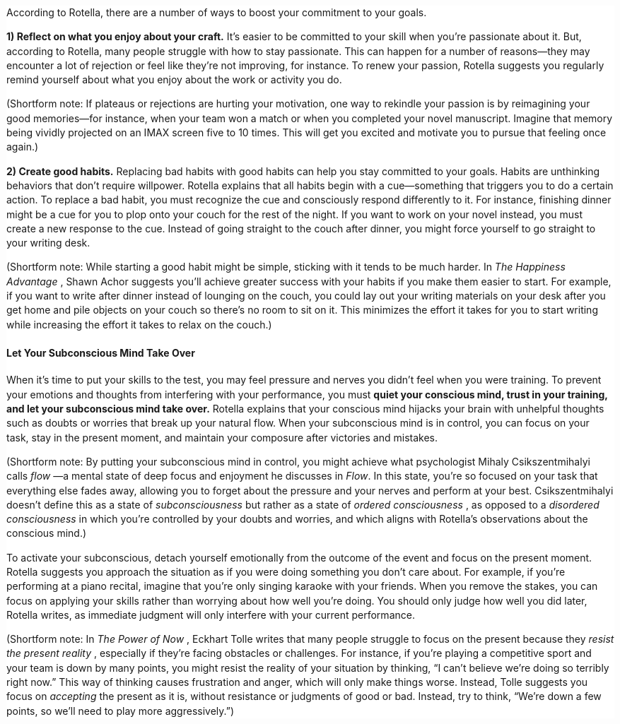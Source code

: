 According to Rotella, there are a number of ways to boost your commitment to your goals.

**1) Reflect on what you enjoy about your craft.** It’s easier to be committed to your skill when you’re passionate about it. But, according to Rotella, many people struggle with how to stay passionate. This can happen for a number of reasons—they may encounter a lot of rejection or feel like they’re not improving, for instance. To renew your passion, Rotella suggests you regularly remind yourself about what you enjoy about the work or activity you do.

(Shortform note: If plateaus or rejections are hurting your motivation, one way to rekindle your passion is by reimagining your good memories—for instance, when your team won a match or when you completed your novel manuscript. Imagine that memory being vividly projected on an IMAX screen five to 10 times. This will get you excited and motivate you to pursue that feeling once again.)

**2) Create good habits.** Replacing bad habits with good habits can help you stay committed to your goals. Habits are unthinking behaviors that don’t require willpower. Rotella explains that all habits begin with a cue—something that triggers you to do a certain action. To replace a bad habit, you must recognize the cue and consciously respond differently to it. For instance, finishing dinner might be a cue for you to plop onto your couch for the rest of the night. If you want to work on your novel instead, you must create a new response to the cue. Instead of going straight to the couch after dinner, you might force yourself to go straight to your writing desk.

(Shortform note: While starting a good habit might be simple, sticking with it tends to be much harder. In _The Happiness Advantage_ , Shawn Achor suggests you’ll achieve greater success with your habits if you make them easier to start. For example, if you want to write after dinner instead of lounging on the couch, you could lay out your writing materials on your desk after you get home and pile objects on your couch so there’s no room to sit on it. This minimizes the effort it takes for you to start writing while increasing the effort it takes to relax on the couch.)

#### Let Your Subconscious Mind Take Over

When it’s time to put your skills to the test, you may feel pressure and nerves you didn’t feel when you were training. To prevent your emotions and thoughts from interfering with your performance, you must **quiet your conscious mind, trust in your training, and let your subconscious mind take over.** Rotella explains that your conscious mind hijacks your brain with unhelpful thoughts such as doubts or worries that break up your natural flow. When your subconscious mind is in control, you can focus on your task, stay in the present moment, and maintain your composure after victories and mistakes.

(Shortform note: By putting your subconscious mind in control, you might achieve what psychologist Mihaly Csikszentmihalyi calls _flow_ —a mental state of deep focus and enjoyment he discusses in _Flow_. In this state, you’re so focused on your task that everything else fades away, allowing you to forget about the pressure and your nerves and perform at your best. Csikszentmihalyi doesn’t define this as a state of _subconsciousness_ but rather as a state of _ordered consciousness_ , as opposed to a _disordered consciousness_ in which you’re controlled by your doubts and worries, and which aligns with Rotella’s observations about the conscious mind.)

To activate your subconscious, detach yourself emotionally from the outcome of the event and focus on the present moment. Rotella suggests you approach the situation as if you were doing something you don’t care about. For example, if you’re performing at a piano recital, imagine that you’re only singing karaoke with your friends. When you remove the stakes, you can focus on applying your skills rather than worrying about how well you’re doing. You should only judge how well you did later, Rotella writes, as immediate judgment will only interfere with your current performance.

(Shortform note: In _The Power of Now_ , Eckhart Tolle writes that many people struggle to focus on the present because they _resist the present reality_ , especially if they’re facing obstacles or challenges. For instance, if you’re playing a competitive sport and your team is down by many points, you might resist the reality of your situation by thinking, “I can’t believe we’re doing so terribly right now.” This way of thinking causes frustration and anger, which will only make things worse. Instead, Tolle suggests you focus on _accepting_ the present as it is, without resistance or judgments of good or bad. Instead, try to think, “We’re down a few points, so we’ll need to play more aggressively.”)
